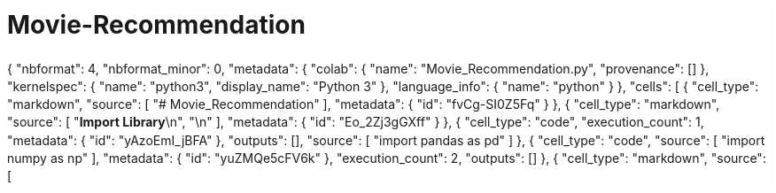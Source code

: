 # Movie-Recommendation
{
  "nbformat": 4,
  "nbformat_minor": 0,
  "metadata": {
    "colab": {
      "name": "Movie_Recommendation.py",
      "provenance": []
    },
    "kernelspec": {
      "name": "python3",
      "display_name": "Python 3"
    },
    "language_info": {
      "name": "python"
    }
  },
  "cells": [
    {
      "cell_type": "markdown",
      "source": [
        "# Movie_Recommendation"
      ],
      "metadata": {
        "id": "fvCg-SI0Z5Fq"
      }
    },
    {
      "cell_type": "markdown",
      "source": [
        "**Import Library**\n",
        "\n"
      ],
      "metadata": {
        "id": "Eo_2Zj3gGXff"
      }
    },
    {
      "cell_type": "code",
      "execution_count": 1,
      "metadata": {
        "id": "yAzoEmI_jBFA"
      },
      "outputs": [],
      "source": [
        "import pandas as pd"
      ]
    },
    {
      "cell_type": "code",
      "source": [
        "import numpy as np"
      ],
      "metadata": {
        "id": "yuZMQe5cFV6k"
      },
      "execution_count": 2,
      "outputs": []
    },
    {
      "cell_type": "markdown",
      "source": [